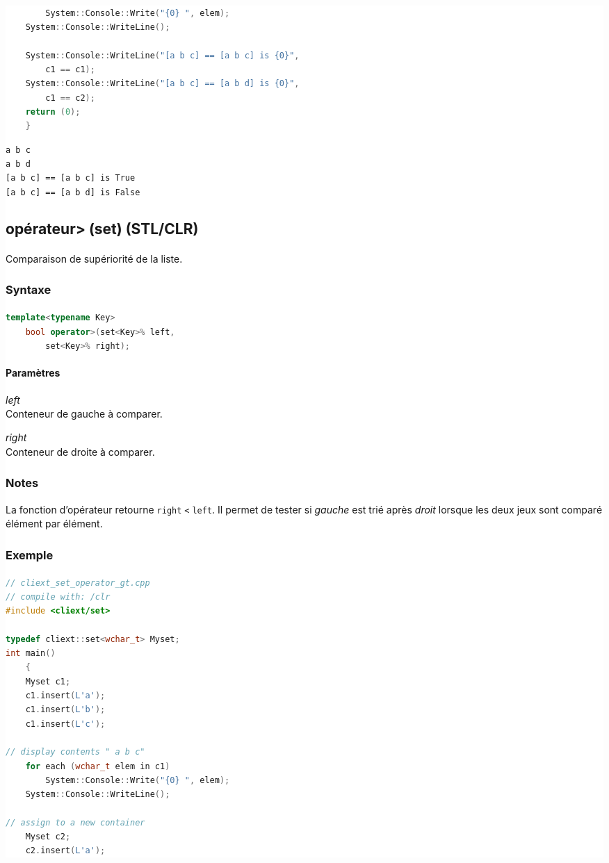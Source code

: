 ```cpp
        System::Console::Write("{0} ", elem);
    System::Console::WriteLine();

    System::Console::WriteLine("[a b c] == [a b c] is {0}",
        c1 == c1);
    System::Console::WriteLine("[a b c] == [a b d] is {0}",
        c1 == c2);
    return (0);
    }
```

```Output
a b c
a b d
[a b c] == [a b c] is True
[a b c] == [a b d] is False
```

## <a name="op_gt"></a> opérateur&gt; (set) (STL/CLR)

Comparaison de supériorité de la liste.

### <a name="syntax"></a>Syntaxe

```cpp
template<typename Key>
    bool operator>(set<Key>% left,
        set<Key>% right);
```

#### <a name="parameters"></a>Paramètres

*left*<br/>
Conteneur de gauche à comparer.

*right*<br/>
Conteneur de droite à comparer.

### <a name="remarks"></a>Notes

La fonction d’opérateur retourne `right` `<` `left`. Il permet de tester si *gauche* est trié après *droit* lorsque les deux jeux sont comparé élément par élément.

### <a name="example"></a>Exemple

```cpp
// cliext_set_operator_gt.cpp
// compile with: /clr
#include <cliext/set>

typedef cliext::set<wchar_t> Myset;
int main()
    {
    Myset c1;
    c1.insert(L'a');
    c1.insert(L'b');
    c1.insert(L'c');

// display contents " a b c"
    for each (wchar_t elem in c1)
        System::Console::Write("{0} ", elem);
    System::Console::WriteLine();

// assign to a new container
    Myset c2;
    c2.insert(L'a');
```